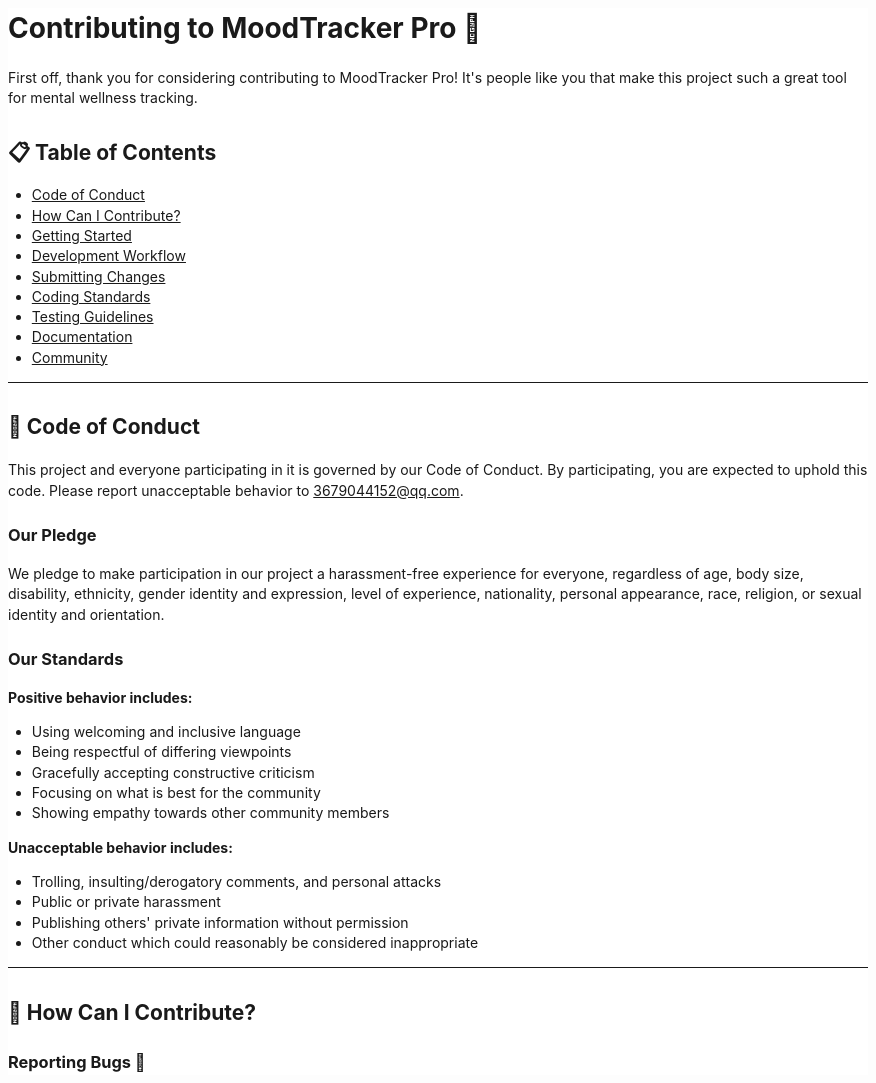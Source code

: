 # Contributing to MoodTracker Pro 🤝

First off, thank you for considering contributing to MoodTracker Pro! It's people like you that make this project such a great tool for mental wellness tracking.

## 📋 Table of Contents

- [Code of Conduct](#code-of-conduct)
- [How Can I Contribute?](#how-can-i-contribute)
- [Getting Started](#getting-started)
- [Development Workflow](#development-workflow)
- [Submitting Changes](#submitting-changes)
- [Coding Standards](#coding-standards)
- [Testing Guidelines](#testing-guidelines)
- [Documentation](#documentation)
- [Community](#community)

---

## 📜 Code of Conduct

This project and everyone participating in it is governed by our Code of Conduct. By participating, you are expected to uphold this code. Please report unacceptable behavior to 3679044152@qq.com.

### Our Pledge

We pledge to make participation in our project a harassment-free experience for everyone, regardless of age, body size, disability, ethnicity, gender identity and expression, level of experience, nationality, personal appearance, race, religion, or sexual identity and orientation.

### Our Standards

**Positive behavior includes:**
- Using welcoming and inclusive language
- Being respectful of differing viewpoints
- Gracefully accepting constructive criticism
- Focusing on what is best for the community
- Showing empathy towards other community members

**Unacceptable behavior includes:**
- Trolling, insulting/derogatory comments, and personal attacks
- Public or private harassment
- Publishing others' private information without permission
- Other conduct which could reasonably be considered inappropriate

---

## 🎯 How Can I Contribute?

### Reporting Bugs 🐛
